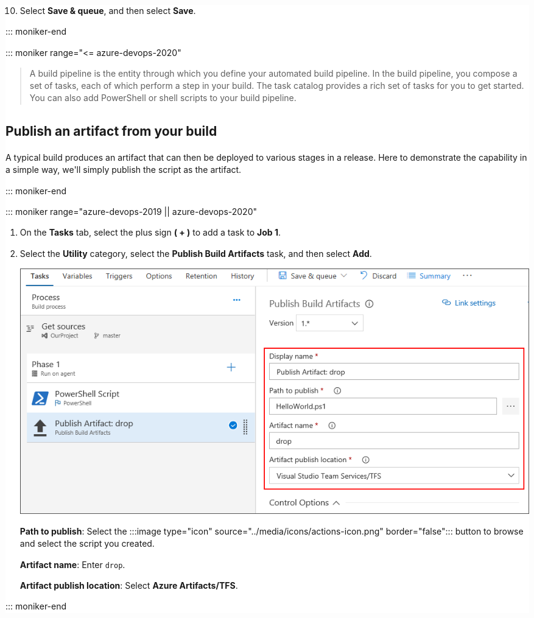 10. Select **Save & queue**, and then select **Save**.

::: moniker-end

::: moniker range="<= azure-devops-2020"

> A build pipeline is the entity through which you define your automated build pipeline. In the build pipeline, you compose a set of tasks, each of which perform a step in your build. The task catalog provides a rich set of tasks for you to get started. You can also add PowerShell or shell scripts to your build pipeline.

## Publish an artifact from your build

A typical build produces an artifact that can then be deployed to various stages in a release. Here to demonstrate the capability in a simple way, we'll simply publish the script as the artifact.

::: moniker-end

::: moniker range="azure-devops-2019 || azure-devops-2020"

1. On the **Tasks** tab, select the plus sign **( + )** to add a task to **Job 1**.

1. Select the **Utility** category, select the **Publish Build Artifacts** task, and then select **Add**.

   ![Add the publish artifact task](media/get-started-designer/publish-artifact-task-tfs-2018-2.png)

   **Path to publish**: Select the :::image type="icon" source="../media/icons/actions-icon.png" border="false"::: button to browse and select the script you created.

   **Artifact name**: Enter `drop`.

   **Artifact publish location**: Select **Azure Artifacts/TFS**.

::: moniker-end
